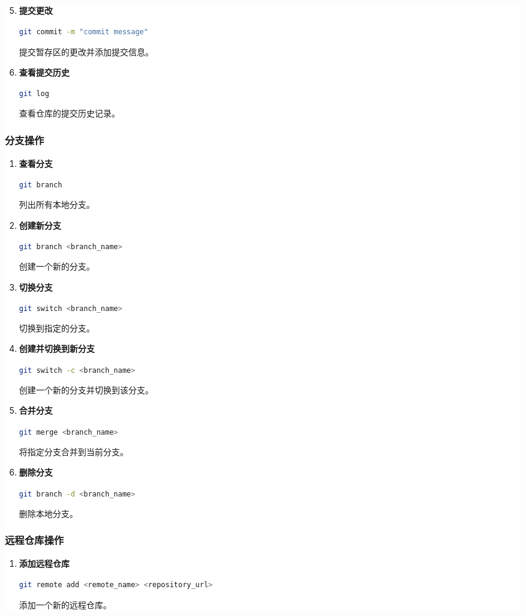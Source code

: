 5. **提交更改**
   ```bash
   git commit -m "commit message"
   ```
   提交暂存区的更改并添加提交信息。

6. **查看提交历史**
   ```bash
   git log
   ```
   查看仓库的提交历史记录。

### 分支操作

1. **查看分支**
   ```bash
   git branch
   ```
   列出所有本地分支。

2. **创建新分支**
   ```bash
   git branch <branch_name>
   ```
   创建一个新的分支。

3. **切换分支**
   ```bash
   git switch <branch_name>
   ```
   切换到指定的分支。

4. **创建并切换到新分支**
   ```bash
   git switch -c <branch_name>
   ```
   创建一个新的分支并切换到该分支。

5. **合并分支**
   ```bash
   git merge <branch_name>
   ```
   将指定分支合并到当前分支。

6. **删除分支**
   ```bash
   git branch -d <branch_name>
   ```
   删除本地分支。

### 远程仓库操作

1. **添加远程仓库**
   ```bash
   git remote add <remote_name> <repository_url>
   ```
   添加一个新的远程仓库。
